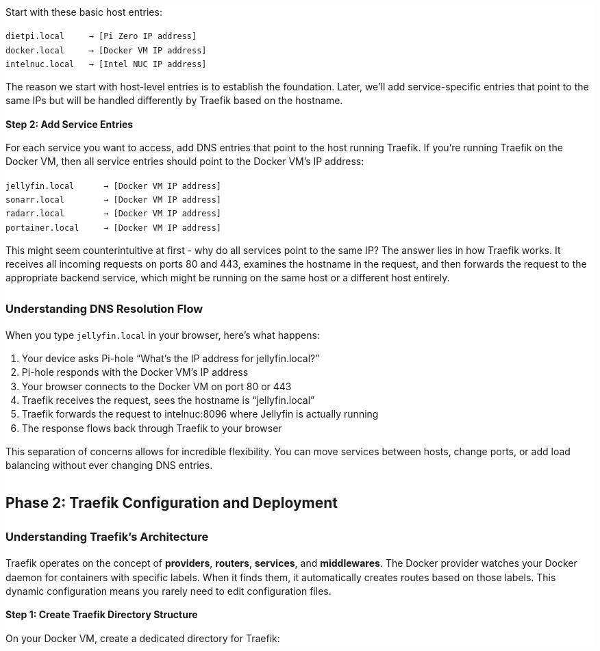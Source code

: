 Start with these basic host entries:

```
dietpi.local     → [Pi Zero IP address]
docker.local     → [Docker VM IP address]
intelnuc.local   → [Intel NUC IP address]
```

The reason we start with host-level entries is to establish the foundation. Later, we’ll add service-specific entries that point to the same IPs but will be handled differently by Traefik based on the hostname.

**Step 2: Add Service Entries**

For each service you want to access, add DNS entries that point to the host running Traefik. If you’re running Traefik on the Docker VM, then all service entries should point to the Docker VM’s IP address:

```
jellyfin.local      → [Docker VM IP address]
sonarr.local        → [Docker VM IP address]
radarr.local        → [Docker VM IP address]
portainer.local     → [Docker VM IP address]
```

This might seem counterintuitive at first - why do all services point to the same IP? The answer lies in how Traefik works. It receives all incoming requests on ports 80 and 443, examines the hostname in the request, and then forwards the request to the appropriate backend service, which might be running on the same host or a different host entirely.

### Understanding DNS Resolution Flow

When you type `jellyfin.local` in your browser, here’s what happens:

1.  Your device asks Pi-hole “What’s the IP address for jellyfin.local?”
2.  Pi-hole responds with the Docker VM’s IP address
3.  Your browser connects to the Docker VM on port 80 or 443
4.  Traefik receives the request, sees the hostname is “jellyfin.local”
5.  Traefik forwards the request to intelnuc:8096 where Jellyfin is actually running
6.  The response flows back through Traefik to your browser

This separation of concerns allows for incredible flexibility. You can move services between hosts, change ports, or add load balancing without ever changing DNS entries.

## Phase 2: Traefik Configuration and Deployment

### Understanding Traefik’s Architecture

Traefik operates on the concept of **providers**, **routers**, **services**, and **middlewares**. The Docker provider watches your Docker daemon for containers with specific labels. When it finds them, it automatically creates routes based on those labels. This dynamic configuration means you rarely need to edit configuration files.

**Step 1: Create Traefik Directory Structure**

On your Docker VM, create a dedicated directory for Traefik:
